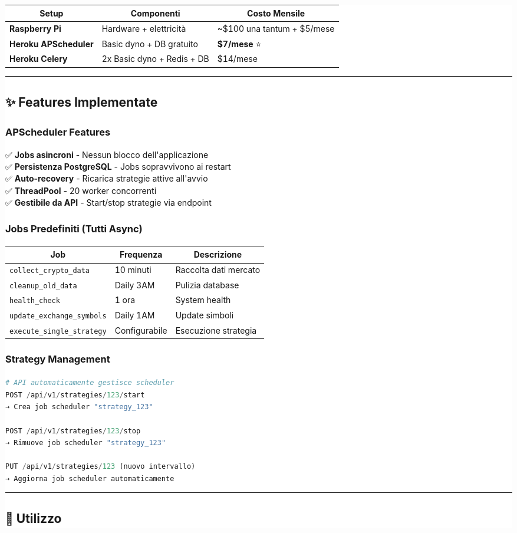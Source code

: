 | Setup | Componenti | Costo Mensile |
|-------|-----------|---------------|
| **Raspberry Pi** | Hardware + elettricità | ~$100 una tantum + $5/mese |
| **Heroku APScheduler** | Basic dyno + DB gratuito | **$7/mese** ⭐ |
| **Heroku Celery** | 2x Basic dyno + Redis + DB | $14/mese |

---

## ✨ Features Implementate

### APScheduler Features

✅ **Jobs asincroni** - Nessun blocco dell'applicazione  
✅ **Persistenza PostgreSQL** - Jobs sopravvivono ai restart  
✅ **Auto-recovery** - Ricarica strategie attive all'avvio  
✅ **ThreadPool** - 20 worker concorrenti  
✅ **Gestibile da API** - Start/stop strategie via endpoint  

### Jobs Predefiniti (Tutti Async)

| Job | Frequenza | Descrizione |
|-----|-----------|-------------|
| `collect_crypto_data` | 10 minuti | Raccolta dati mercato |
| `cleanup_old_data` | Daily 3AM | Pulizia database |
| `health_check` | 1 ora | System health |
| `update_exchange_symbols` | Daily 1AM | Update simboli |
| `execute_single_strategy` | Configurabile | Esecuzione strategia |

### Strategy Management

```python
# API automaticamente gestisce scheduler
POST /api/v1/strategies/123/start
→ Crea job scheduler "strategy_123"

POST /api/v1/strategies/123/stop
→ Rimuove job scheduler "strategy_123"

PUT /api/v1/strategies/123 (nuovo intervallo)
→ Aggiorna job scheduler automaticamente
```

---

## 🎯 Utilizzo
